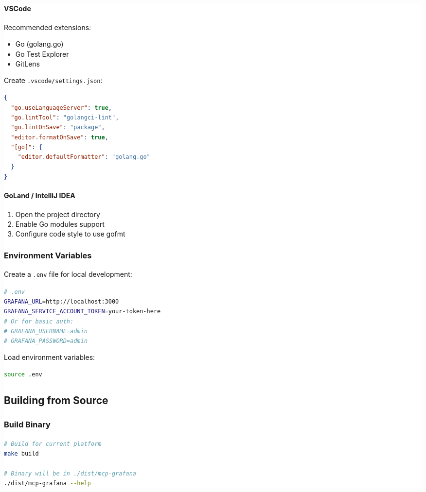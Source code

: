 #### VSCode

Recommended extensions:
- Go (golang.go)
- Go Test Explorer
- GitLens

Create `.vscode/settings.json`:

```json
{
  "go.useLanguageServer": true,
  "go.lintTool": "golangci-lint",
  "go.lintOnSave": "package",
  "editor.formatOnSave": true,
  "[go]": {
    "editor.defaultFormatter": "golang.go"
  }
}
```

#### GoLand / IntelliJ IDEA

1. Open the project directory
2. Enable Go modules support
3. Configure code style to use gofmt

### Environment Variables

Create a `.env` file for local development:

```bash
# .env
GRAFANA_URL=http://localhost:3000
GRAFANA_SERVICE_ACCOUNT_TOKEN=your-token-here
# Or for basic auth:
# GRAFANA_USERNAME=admin
# GRAFANA_PASSWORD=admin
```

Load environment variables:

```bash
source .env
```

## Building from Source

### Build Binary

```bash
# Build for current platform
make build

# Binary will be in ./dist/mcp-grafana
./dist/mcp-grafana --help
```
